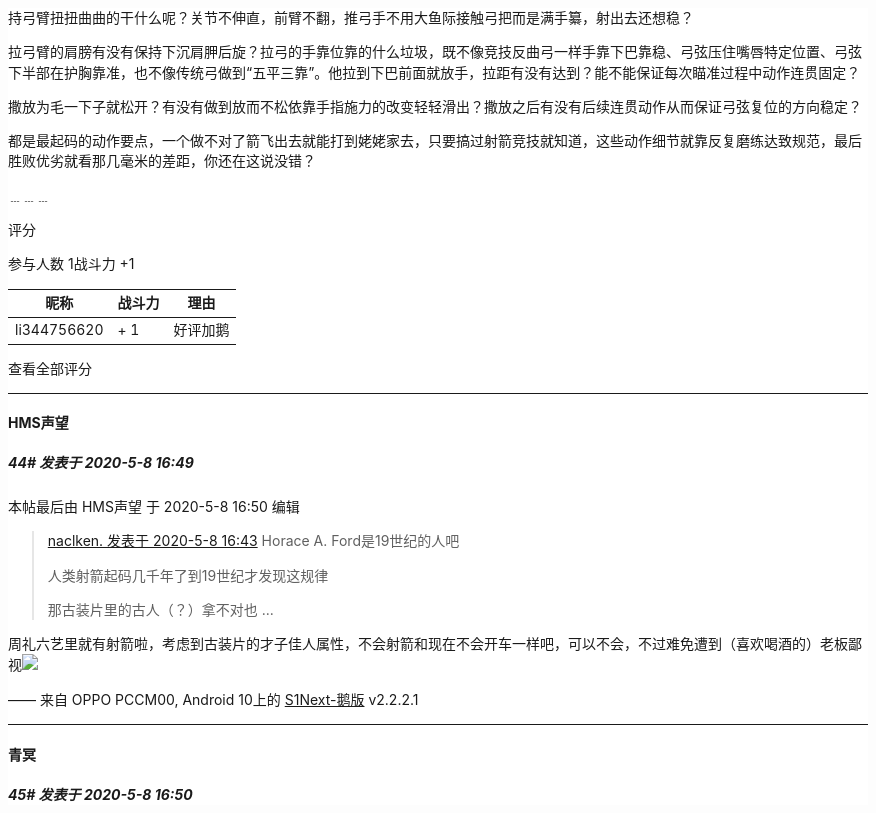持弓臂扭扭曲曲的干什么呢？关节不伸直，前臂不翻，推弓手不用大鱼际接触弓把而是满手纂，射出去还想稳？


拉弓臂的肩膀有没有保持下沉肩胛后旋？拉弓的手靠位靠的什么垃圾，既不像竞技反曲弓一样手靠下巴靠稳、弓弦压住嘴唇特定位置、弓弦下半部在护胸靠准，也不像传统弓做到“五平三靠”。他拉到下巴前面就放手，拉距有没有达到？能不能保证每次瞄准过程中动作连贯固定？


撒放为毛一下子就松开？有没有做到放而不松依靠手指施力的改变轻轻滑出？撒放之后有没有后续连贯动作从而保证弓弦复位的方向稳定？


都是最起码的动作要点，一个做不对了箭飞出去就能打到姥姥家去，只要搞过射箭竞技就知道，这些动作细节就靠反复磨练达致规范，最后胜败优劣就看那几毫米的差距，你还在这说没错？



﹍﹍﹍

评分





 参与人数 1战斗力 +1

|昵称|战斗力|理由|
|----|---|---|
| li344756620| + 1|好评加鹅|



查看全部评分






*****

####  HMS声望  
##### 44#       发表于 2020-5-8 16:49



 本帖最后由 HMS声望 于 2020-5-8 16:50 编辑 
<blockquote><a href="httphttps://bbs.saraba1st.com/2b/forum.php?mod=redirect&amp;goto=findpost&amp;pid=47345991&amp;ptid=1933467" target="_blank">naclken. 发表于 2020-5-8 16:43</a>
Horace A. Ford是19世纪的人吧

人类射箭起码几千年了到19世纪才发现这规律

那古装片里的古人（？）拿不对也 ...</blockquote>
周礼六艺里就有射箭啦，考虑到古装片的才子佳人属性，不会射箭和现在不会开车一样吧，可以不会，不过难免遭到（喜欢喝酒的）老板鄙视<img src="https://static.saraba1st.com/image/smiley/face2017/009.gif" referrerpolicy="no-referrer">

—— 来自 OPPO PCCM00, Android 10上的 [S1Next-鹅版](https://github.com/ykrank/S1-Next/releases) v2.2.2.1







*****

####  青冥  
##### 45#       发表于 2020-5-8 16:50
